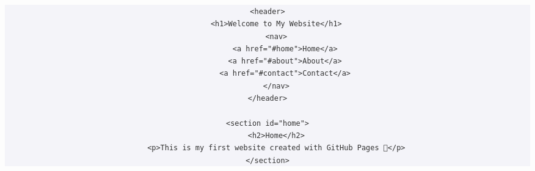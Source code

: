 <!DOCTYPE html>
<html lang="en">
<head>
    <meta charset="UTF-8">
    <meta name="viewport" content="width=device-width, initial-scale=1.0">
    <title>My First Website</title>
    <style>
        body {
            font-family: Arial, sans-serif;
            margin: 0;
            padding: 0;
            background: #f4f4f9;
            color: #333;
            text-align: center;
        }
        header {
            background: #4CAF50;
            color: white;
            padding: 20px;
        }
        nav a {
            margin: 0 15px;
            color: white;
            text-decoration: none;
            font-weight: bold;
        }
        nav a:hover {
            text-decoration: underline;
        }
        section {
            padding: 50px 20px;
        }
        footer {
            background: #222;
            color: white;
            padding: 15px;
            margin-top: 20px;
        }
    </style>
</head>
<body>

    <header>
        <h1>Welcome to My Website</h1>
        <nav>
            <a href="#home">Home</a>
            <a href="#about">About</a>
            <a href="#contact">Contact</a>
        </nav>
    </header>

    <section id="home">
        <h2>Home</h2>
        <p>This is my first website created with GitHub Pages 🚀</p>
    </section>

